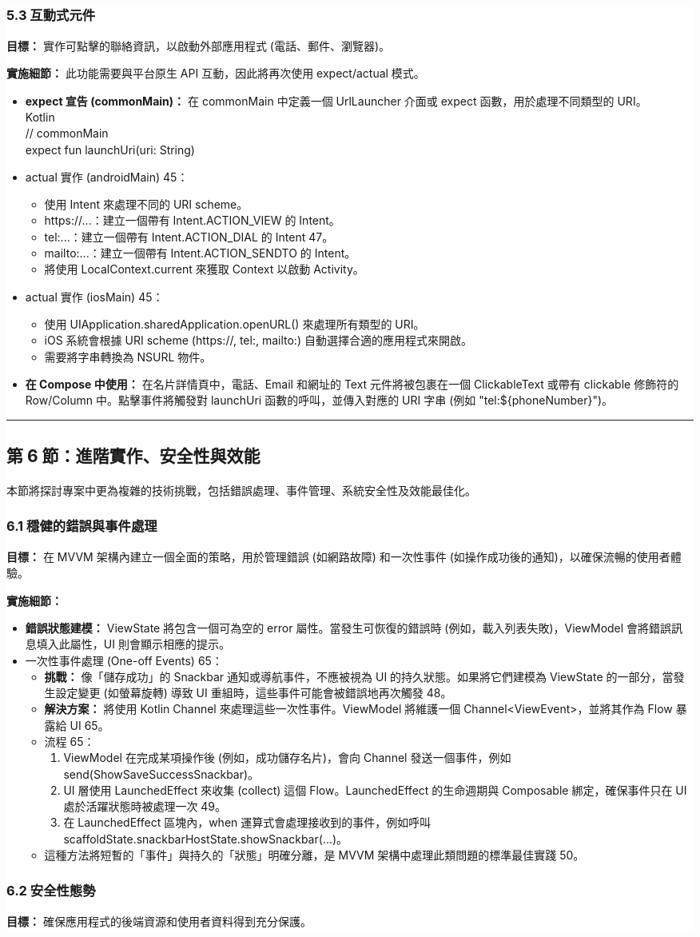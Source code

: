 ### **5.3 互動式元件**

**目標：** 實作可點擊的聯絡資訊，以啟動外部應用程式 (電話、郵件、瀏覽器)。

**實施細節：** 此功能需要與平台原生 API 互動，因此將再次使用 expect/actual 模式。

* **expect 宣告 (commonMain)：** 在 commonMain 中定義一個 UrlLauncher 介面或 expect 函數，用於處理不同類型的 URI。  
  Kotlin  
  // commonMain  
  expect fun launchUri(uri: String)

* actual 實作 (androidMain) 45：
  * 使用 Intent 來處理不同的 URI scheme。
  * https://...：建立一個帶有 Intent.ACTION\_VIEW 的 Intent。
  * tel:...：建立一個帶有 Intent.ACTION\_DIAL 的 Intent 47。
  * mailto:...：建立一個帶有 Intent.ACTION\_SENDTO 的 Intent。
  * 將使用 LocalContext.current 來獲取 Context 以啟動 Activity。
* actual 實作 (iosMain) 45：
  * 使用 UIApplication.sharedApplication.openURL() 來處理所有類型的 URI。
  * iOS 系統會根據 URI scheme (https://, tel:, mailto:) 自動選擇合適的應用程式來開啟。
  * 需要將字串轉換為 NSURL 物件。
* **在 Compose 中使用：** 在名片詳情頁中，電話、Email 和網址的 Text 元件將被包裹在一個 ClickableText 或帶有 clickable 修飾符的 Row/Column 中。點擊事件將觸發對 launchUri 函數的呼叫，並傳入對應的 URI 字串 (例如 "tel:${phoneNumber}")。

---

## **第 6 節：進階實作、安全性與效能**

本節將探討專案中更為複雜的技術挑戰，包括錯誤處理、事件管理、系統安全性及效能最佳化。

### **6.1 穩健的錯誤與事件處理**

**目標：** 在 MVVM 架構內建立一個全面的策略，用於管理錯誤 (如網路故障) 和一次性事件 (如操作成功後的通知)，以確保流暢的使用者體驗。

**實施細節：**

* **錯誤狀態建模：** ViewState 將包含一個可為空的 error 屬性。當發生可恢復的錯誤時 (例如，載入列表失敗)，ViewModel 會將錯誤訊息填入此屬性，UI 則會顯示相應的提示。
* 一次性事件處理 (One-off Events) 65：
  * **挑戰：** 像「儲存成功」的 Snackbar 通知或導航事件，不應被視為 UI 的持久狀態。如果將它們建模為 ViewState 的一部分，當發生設定變更 (如螢幕旋轉) 導致 UI 重組時，這些事件可能會被錯誤地再次觸發 48。
  * **解決方案：** 將使用 Kotlin Channel 來處理這些一次性事件。ViewModel 將維護一個 Channel\<ViewEvent\>，並將其作為 Flow 暴露給 UI 65。
  * 流程 65：
    1. ViewModel 在完成某項操作後 (例如，成功儲存名片)，會向 Channel 發送一個事件，例如 send(ShowSaveSuccessSnackbar)。
    2. UI 層使用 LaunchedEffect 來收集 (collect) 這個 Flow。LaunchedEffect 的生命週期與 Composable 綁定，確保事件只在 UI 處於活躍狀態時被處理一次 49。
    3. 在 LaunchedEffect 區塊內，when 運算式會處理接收到的事件，例如呼叫 scaffoldState.snackbarHostState.showSnackbar(...)。
  * 這種方法將短暫的「事件」與持久的「狀態」明確分離，是 MVVM 架構中處理此類問題的標準最佳實踐 50。

### **6.2 安全性態勢**

**目標：** 確保應用程式的後端資源和使用者資料得到充分保護。
